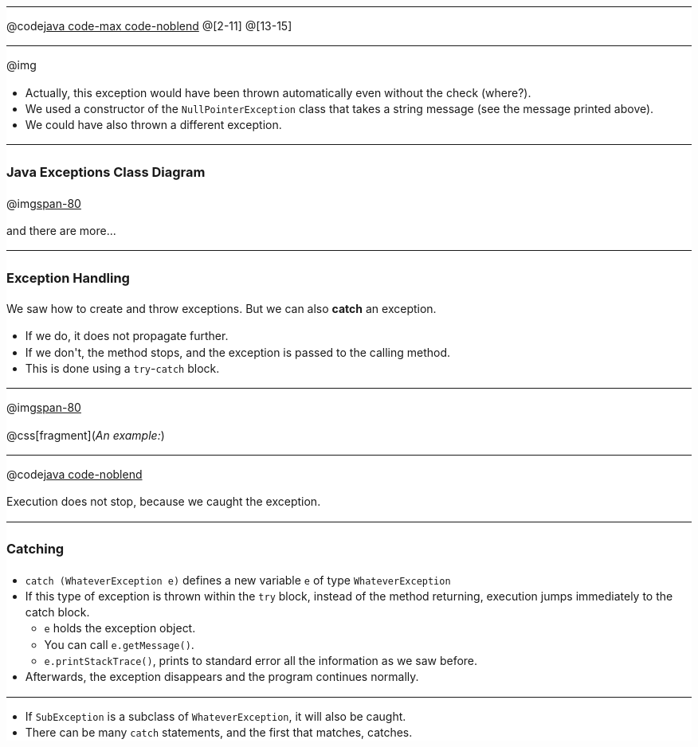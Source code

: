 
---
@code[java code-max code-noblend](src/NullThrower.java)
@[2-11]
@[13-15]


---
@img[](resources/null2.png)
+ Actually, this exception would have been thrown automatically even without the check (where?).
+ We used a constructor of the `NullPointerException` class that takes a string message (see the message printed above).
+ We could have also thrown a different exception.

---
### Java Exceptions Class Diagram
@img[span-80](resources/exceptionTree.png)

and there are more...


---
### Exception Handling
We saw how to create and throw exceptions. 
But we can also **catch** an exception.
+ If we do, it does not propagate further.
+ If we don't, the method stops, and the exception is passed to the calling method.
+ This is done using a `try`-`catch` block.






---
@img[span-80](resources/exceptions.gif)

@css[fragment](*An example:*)






---
@code[java code-noblend](src/Catcher.java)

Execution does not stop, because we caught the exception.


---
### Catching
+ `catch (WhateverException e)` defines a new variable `e` of type 
`WhateverException`
+ If this type of exception is thrown within the `try` block, instead of the method returning, execution jumps immediately to the catch block.
  + `e` holds the exception object.
  + You can call `e.getMessage()`.
  + `e.printStackTrace()`, prints to standard error all the information as we saw before.
+ Afterwards, the exception disappears and the program continues normally.      
---
+ If `SubException` is a subclass of `WhateverException`, it will also be caught.
+ There can be many `catch` statements, and the first that matches, catches. 
